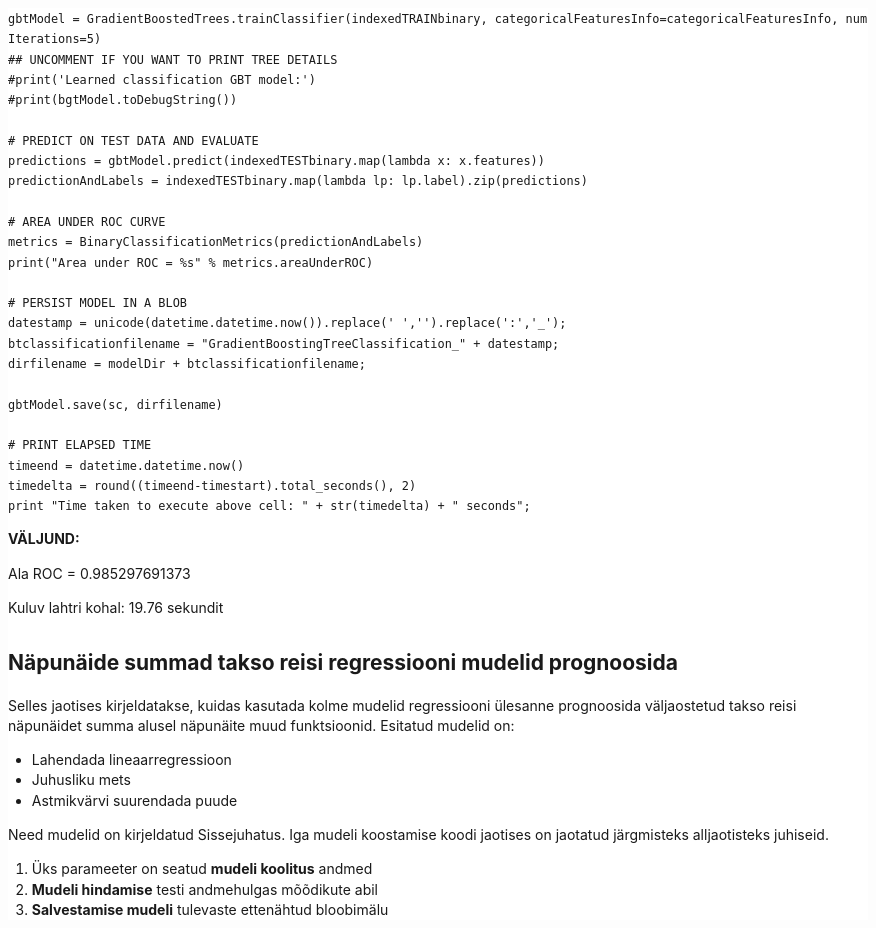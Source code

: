     gbtModel = GradientBoostedTrees.trainClassifier(indexedTRAINbinary, categoricalFeaturesInfo=categoricalFeaturesInfo, numIterations=5)
    ## UNCOMMENT IF YOU WANT TO PRINT TREE DETAILS
    #print('Learned classification GBT model:')
    #print(bgtModel.toDebugString())
    
    # PREDICT ON TEST DATA AND EVALUATE
    predictions = gbtModel.predict(indexedTESTbinary.map(lambda x: x.features))
    predictionAndLabels = indexedTESTbinary.map(lambda lp: lp.label).zip(predictions)
    
    # AREA UNDER ROC CURVE
    metrics = BinaryClassificationMetrics(predictionAndLabels)
    print("Area under ROC = %s" % metrics.areaUnderROC)
    
    # PERSIST MODEL IN A BLOB
    datestamp = unicode(datetime.datetime.now()).replace(' ','').replace(':','_');
    btclassificationfilename = "GradientBoostingTreeClassification_" + datestamp;
    dirfilename = modelDir + btclassificationfilename;
    
    gbtModel.save(sc, dirfilename)
    
    # PRINT ELAPSED TIME
    timeend = datetime.datetime.now()
    timedelta = round((timeend-timestart).total_seconds(), 2) 
    print "Time taken to execute above cell: " + str(timedelta) + " seconds"; 


**VÄLJUND:**

Ala ROC = 0.985297691373

Kuluv lahtri kohal: 19.76 sekundit


## <a name="predict-tip-amounts-for-taxi-trips-with-regression-models"></a>Näpunäide summad takso reisi regressiooni mudelid prognoosida

Selles jaotises kirjeldatakse, kuidas kasutada kolme mudelid regressiooni ülesanne prognoosida väljaostetud takso reisi näpunäidet summa alusel näpunäite muud funktsioonid. Esitatud mudelid on:

- Lahendada lineaarregressioon
- Juhusliku mets
- Astmikvärvi suurendada puude

Need mudelid on kirjeldatud Sissejuhatus. Iga mudeli koostamise koodi jaotises on jaotatud järgmisteks alljaotisteks juhiseid. 

1. Üks parameeter on seatud **mudeli koolitus** andmed
2. **Mudeli hindamise** testi andmehulgas mõõdikute abil
3. **Salvestamise mudeli** tulevaste ettenähtud bloobimälu
